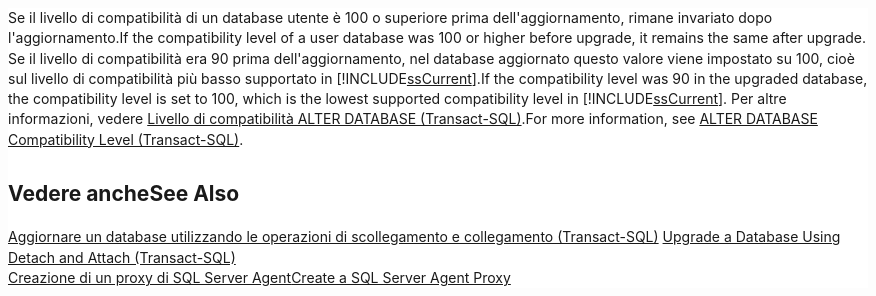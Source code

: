  <span data-ttu-id="d4062-298">Se il livello di compatibilità di un database utente è 100 o superiore prima dell'aggiornamento, rimane invariato dopo l'aggiornamento.</span><span class="sxs-lookup"><span data-stu-id="d4062-298">If the compatibility level of a user database was 100 or higher before upgrade, it remains the same after upgrade.</span></span> <span data-ttu-id="d4062-299">Se il livello di compatibilità era 90 prima dell'aggiornamento, nel database aggiornato questo valore viene impostato su 100, cioè sul livello di compatibilità più basso supportato in [!INCLUDE[ssCurrent](../../includes/sscurrent-md.md)].</span><span class="sxs-lookup"><span data-stu-id="d4062-299">If the compatibility level was 90 in the upgraded database, the compatibility level is set to 100, which is the lowest supported compatibility level in [!INCLUDE[ssCurrent](../../includes/sscurrent-md.md)].</span></span> <span data-ttu-id="d4062-300">Per altre informazioni, vedere [Livello di compatibilità ALTER DATABASE &#40;Transact-SQL&#41;](/sql/t-sql/statements/alter-database-transact-sql-compatibility-level).</span><span class="sxs-lookup"><span data-stu-id="d4062-300">For more information, see [ALTER DATABASE Compatibility Level &#40;Transact-SQL&#41;](/sql/t-sql/statements/alter-database-transact-sql-compatibility-level).</span></span>  
  
## <a name="see-also"></a><span data-ttu-id="d4062-301">Vedere anche</span><span class="sxs-lookup"><span data-stu-id="d4062-301">See Also</span></span>  
 <span data-ttu-id="d4062-302">[Aggiornare un database utilizzando le operazioni di scollegamento e collegamento &#40;Transact-SQL&#41;](upgrade-a-database-using-detach-and-attach-transact-sql.md) </span><span class="sxs-lookup"><span data-stu-id="d4062-302">[Upgrade a Database Using Detach and Attach &#40;Transact-SQL&#41;](upgrade-a-database-using-detach-and-attach-transact-sql.md) </span></span>  
 [<span data-ttu-id="d4062-303">Creazione di un proxy di SQL Server Agent</span><span class="sxs-lookup"><span data-stu-id="d4062-303">Create a SQL Server Agent Proxy</span></span>](../../ssms/agent/create-a-sql-server-agent-proxy.md)  
  
  
